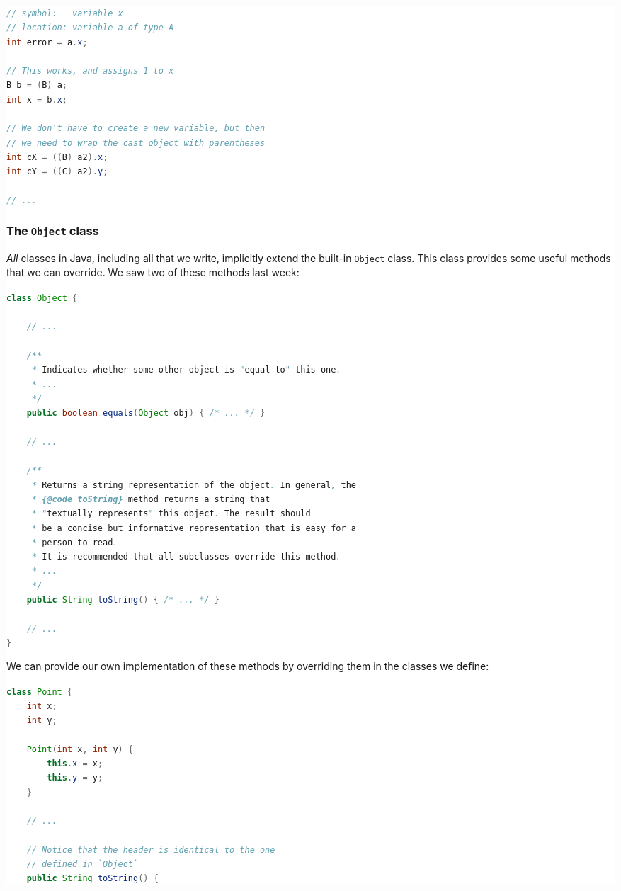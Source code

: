 ```java
// symbol:   variable x
// location: variable a of type A
int error = a.x;

// This works, and assigns 1 to x
B b = (B) a;
int x = b.x;

// We don't have to create a new variable, but then
// we need to wrap the cast object with parentheses
int cX = ((B) a2).x;
int cY = ((C) a2).y;

// ...
```

### The `Object` class
_All_ classes in Java, including all that we write, implicitly extend the built-in `Object` class. This class provides some useful methods that we can override. We saw two of these methods last week:

```java
class Object {

    // ...

    /**
     * Indicates whether some other object is "equal to" this one.
     * ...
     */
    public boolean equals(Object obj) { /* ... */ }

    // ...

    /**
     * Returns a string representation of the object. In general, the
     * {@code toString} method returns a string that
     * "textually represents" this object. The result should
     * be a concise but informative representation that is easy for a
     * person to read.
     * It is recommended that all subclasses override this method.
     * ...
     */
    public String toString() { /* ... */ }

    // ...
}
```

We can provide our own implementation of these methods by overriding them in the classes we define:

```java
class Point {
    int x;
    int y;

    Point(int x, int y) {
        this.x = x;
        this.y = y;
    }

    // ...

    // Notice that the header is identical to the one
    // defined in `Object`
    public String toString() { 
```